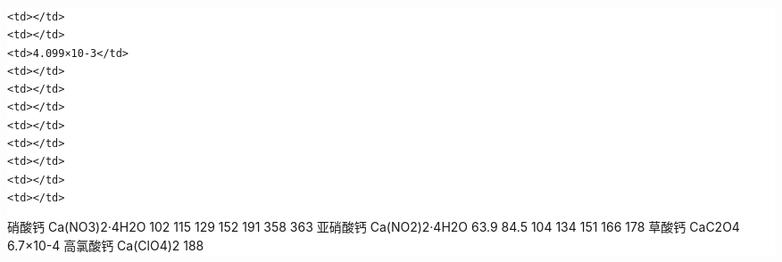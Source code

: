     <td></td>
    <td></td>
    <td>4.099×10-3</td>
    <td></td>
    <td></td>
    <td></td>
    <td></td>
    <td></td>
    <td></td>
    <td></td>
    <td></td>
  </tr>
  <tr>
    <td>硝酸钙</td>
    <td>Ca(NO3)2·4H2O</td>
    <td>102</td>
    <td>115</td>
    <td>129</td>
    <td>152</td>
    <td>191</td>
    <td></td>
    <td></td>
    <td></td>
    <td>358</td>
    <td></td>
    <td>363</td>
  </tr>
  <tr>
    <td>亚硝酸钙</td>
    <td>Ca(NO2)2·4H2O</td>
    <td>63.9</td>
    <td></td>
    <td>84.5</td>
    <td>104</td>
    <td></td>
    <td></td>
    <td>134</td>
    <td></td>
    <td>151</td>
    <td>166</td>
    <td>178</td>
  </tr>
  <tr>
    <td>草酸钙</td>
    <td>CaC2O4</td>
    <td></td>
    <td></td>
    <td>6.7×10-4</td>
    <td></td>
    <td></td>
    <td></td>
    <td></td>
    <td></td>
    <td></td>
    <td></td>
    <td></td>
  </tr>
  <tr>
    <td>高氯酸钙</td>
    <td>Ca(ClO4)2</td>
    <td></td>
    <td></td>
    <td>188</td>
    <td></td>